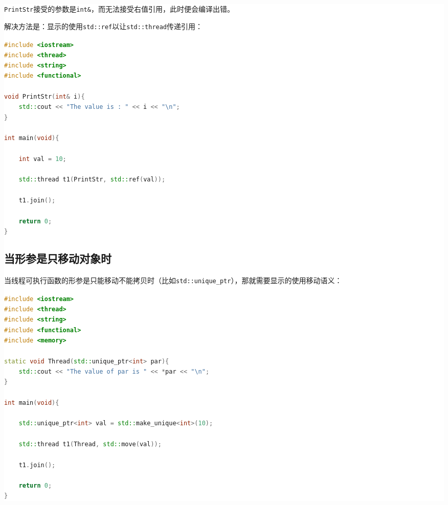 
`PrintStr`接受的参数是`int&`，而无法接受右值引用，此时便会编译出错。

解决方法是：显示的使用`std::ref`以让`std::thread`传递引用：

```cpp
#include <iostream>
#include <thread>
#include <string>
#include <functional>

void PrintStr(int& i){
    std::cout << "The value is : " << i << "\n";
}

int main(void){

    int val = 10;

    std::thread t1(PrintStr, std::ref(val));

    t1.join();

    return 0;
}
```

## 当形参是只移动对象时

当线程可执行函数的形参是只能移动不能拷贝时（比如`std::unique_ptr`），那就需要显示的使用移动语义：

```cpp
#include <iostream>
#include <thread>
#include <string>
#include <functional>
#include <memory>

static void Thread(std::unique_ptr<int> par){
    std::cout << "The value of par is " << *par << "\n";
}

int main(void){

    std::unique_ptr<int> val = std::make_unique<int>(10);

    std::thread t1(Thread, std::move(val));

    t1.join();

    return 0;
}
```
